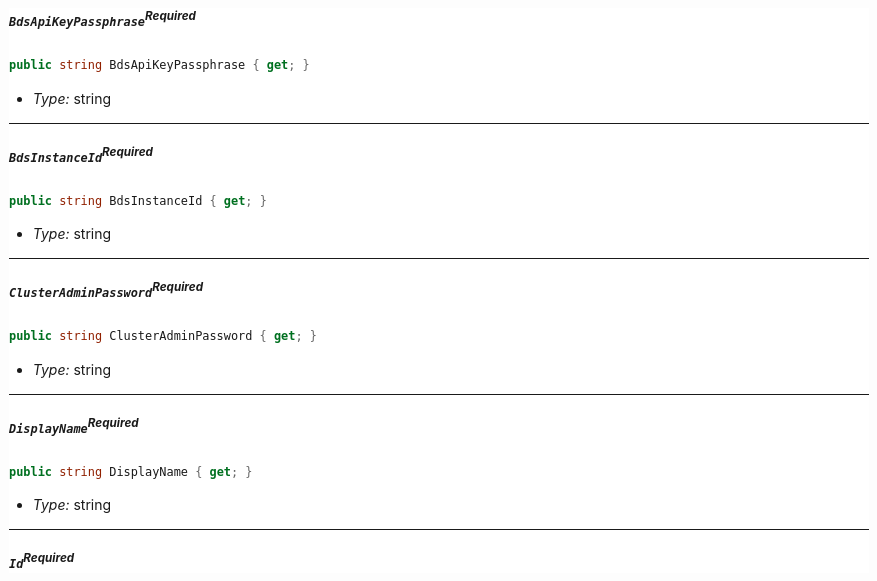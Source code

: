 ##### `BdsApiKeyPassphrase`<sup>Required</sup> <a name="BdsApiKeyPassphrase" id="rhizo-co-terraform-provider-oci.dataOciBdsBdsInstanceMetastoreConfigs.DataOciBdsBdsInstanceMetastoreConfigsBdsMetastoreConfigurationsOutputReference.property.bdsApiKeyPassphrase"></a>

```csharp
public string BdsApiKeyPassphrase { get; }
```

- *Type:* string

---

##### `BdsInstanceId`<sup>Required</sup> <a name="BdsInstanceId" id="rhizo-co-terraform-provider-oci.dataOciBdsBdsInstanceMetastoreConfigs.DataOciBdsBdsInstanceMetastoreConfigsBdsMetastoreConfigurationsOutputReference.property.bdsInstanceId"></a>

```csharp
public string BdsInstanceId { get; }
```

- *Type:* string

---

##### `ClusterAdminPassword`<sup>Required</sup> <a name="ClusterAdminPassword" id="rhizo-co-terraform-provider-oci.dataOciBdsBdsInstanceMetastoreConfigs.DataOciBdsBdsInstanceMetastoreConfigsBdsMetastoreConfigurationsOutputReference.property.clusterAdminPassword"></a>

```csharp
public string ClusterAdminPassword { get; }
```

- *Type:* string

---

##### `DisplayName`<sup>Required</sup> <a name="DisplayName" id="rhizo-co-terraform-provider-oci.dataOciBdsBdsInstanceMetastoreConfigs.DataOciBdsBdsInstanceMetastoreConfigsBdsMetastoreConfigurationsOutputReference.property.displayName"></a>

```csharp
public string DisplayName { get; }
```

- *Type:* string

---

##### `Id`<sup>Required</sup> <a name="Id" id="rhizo-co-terraform-provider-oci.dataOciBdsBdsInstanceMetastoreConfigs.DataOciBdsBdsInstanceMetastoreConfigsBdsMetastoreConfigurationsOutputReference.property.id"></a>
